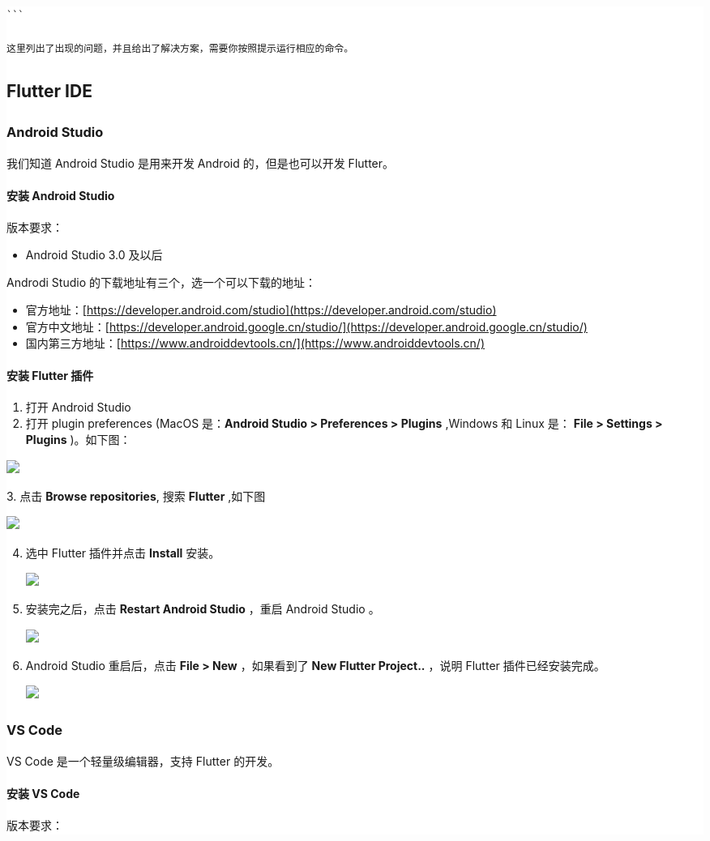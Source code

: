     ```
    
    这里列出了出现的问题，并且给出了解决方案，需要你按照提示运行相应的命令。
    

## Flutter IDE

### Android Studio

我们知道 Android Studio 是用来开发 Android 的，但是也可以开发 Flutter。

#### 安装 Android Studio

版本要求：

*   Android Studio 3.0 及以后

Androdi Studio 的下载地址有三个，选一个可以下载的地址：

*   官方地址：[https://developer.android.com/studio](https://developer.android.com/studio)
*   官方中文地址：[https://developer.android.google.cn/studio/](https://developer.android.google.cn/studio/)
*   国内第三方地址：[https://www.androiddevtools.cn/](https://www.androiddevtools.cn/)

#### 安装 Flutter 插件

1.  打开 Android Studio
2.  打开 plugin preferences (MacOS 是：**Android Studio > Preferences > Plugins** ,Windows 和 Linux 是： **File > Settings > Plugins** )。如下图：

![](//images.weserv.nl/?url=user-gold-cdn.xitu.io/2019/2/16/168f41b6ffb5de6a?w=2274&h=1620&f=jpeg&s=306432)

3\. 点击 **Browse repositories**, 搜索 **Flutter** ,如下图

![](//images.weserv.nl/?url=user-gold-cdn.xitu.io/2019/2/16/168f41e4a19f2401?w=1872&h=1580&f=jpeg&s=363315)

4.  选中 Flutter 插件并点击 **Install** 安装。
    
    ![](//images.weserv.nl/?url=user-gold-cdn.xitu.io/2019/3/19/1699368972105e96?w=1652&h=1362&f=jpeg&s=330127)
    
5.  安装完之后，点击 **Restart Android Studio** ，重启 Android Studio 。
    
    ![](//images.weserv.nl/?url=user-gold-cdn.xitu.io/2019/3/19/16993695f8f1b4c2?w=1652&h=1362&f=jpeg&s=317623)
    
6.  Android Studio 重启后，点击 **File > New** ，如果看到了 **New Flutter Project..** ，说明 Flutter 插件已经安装完成。
    
    ![](//images.weserv.nl/?url=user-gold-cdn.xitu.io/2019/3/19/169936afe968d07b?w=1286&h=254&f=jpeg&s=104009)
    

### VS Code

VS Code 是一个轻量级编辑器，支持 Flutter 的开发。

#### 安装 VS Code

版本要求：
